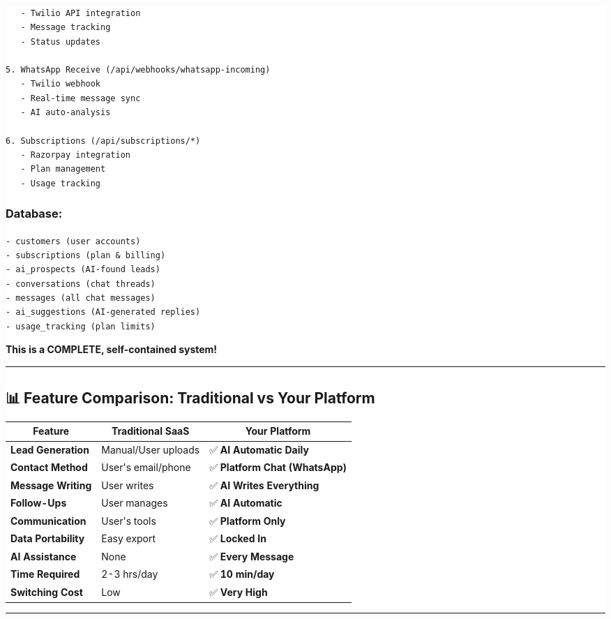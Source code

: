 ```
   - Twilio API integration
   - Message tracking
   - Status updates

5. WhatsApp Receive (/api/webhooks/whatsapp-incoming)
   - Twilio webhook
   - Real-time message sync
   - AI auto-analysis

6. Subscriptions (/api/subscriptions/*)
   - Razorpay integration
   - Plan management
   - Usage tracking
```

### **Database:**
```
- customers (user accounts)
- subscriptions (plan & billing)
- ai_prospects (AI-found leads)
- conversations (chat threads)
- messages (all chat messages)
- ai_suggestions (AI-generated replies)
- usage_tracking (plan limits)
```

**This is a COMPLETE, self-contained system!**

---

## 📊 Feature Comparison: Traditional vs Your Platform

| Feature | Traditional SaaS | Your Platform |
|---------|-----------------|---------------|
| **Lead Generation** | Manual/User uploads | ✅ **AI Automatic Daily** |
| **Contact Method** | User's email/phone | ✅ **Platform Chat (WhatsApp)** |
| **Message Writing** | User writes | ✅ **AI Writes Everything** |
| **Follow-Ups** | User manages | ✅ **AI Automatic** |
| **Communication** | User's tools | ✅ **Platform Only** |
| **Data Portability** | Easy export | ✅ **Locked In** |
| **AI Assistance** | None | ✅ **Every Message** |
| **Time Required** | 2-3 hrs/day | ✅ **10 min/day** |
| **Switching Cost** | Low | ✅ **Very High** |

---
